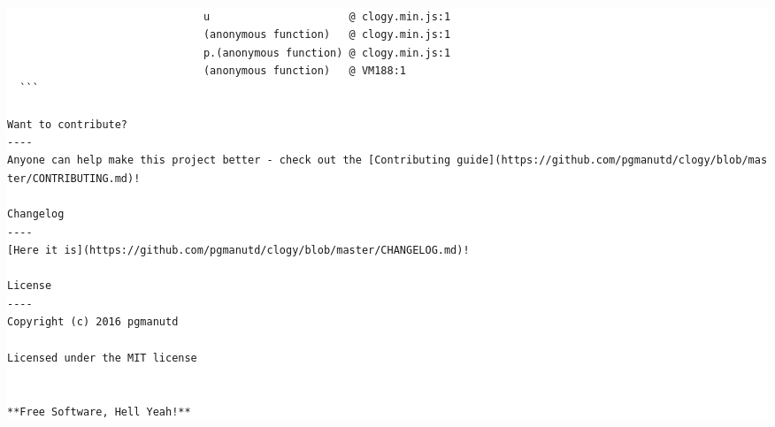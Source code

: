   ```
                                 u                      @ clogy.min.js:1
                                 (anonymous function)   @ clogy.min.js:1
                                 p.(anonymous function) @ clogy.min.js:1
                                 (anonymous function)   @ VM188:1
    ```

Want to contribute?
----
Anyone can help make this project better - check out the [Contributing guide](https://github.com/pgmanutd/clogy/blob/master/CONTRIBUTING.md)!

Changelog
----
[Here it is](https://github.com/pgmanutd/clogy/blob/master/CHANGELOG.md)!

License
----
Copyright (c) 2016 pgmanutd

Licensed under the MIT license


**Free Software, Hell Yeah!**

